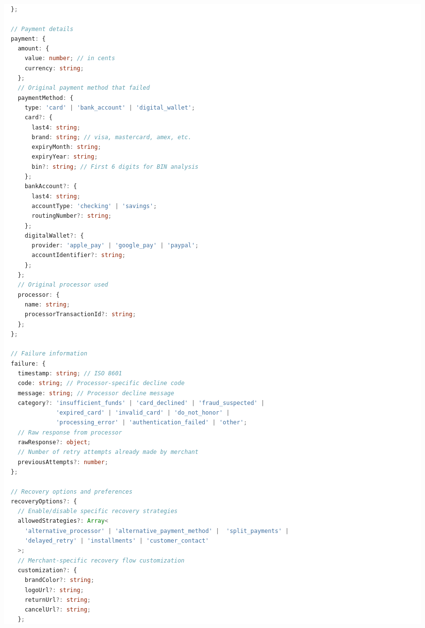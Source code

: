```typescript
  };
  
  // Payment details
  payment: {
    amount: {
      value: number; // in cents
      currency: string;
    };
    // Original payment method that failed
    paymentMethod: {
      type: 'card' | 'bank_account' | 'digital_wallet';
      card?: {
        last4: string;
        brand: string; // visa, mastercard, amex, etc.
        expiryMonth: string;
        expiryYear: string;
        bin?: string; // First 6 digits for BIN analysis
      };
      bankAccount?: {
        last4: string;
        accountType: 'checking' | 'savings';
        routingNumber?: string;
      };
      digitalWallet?: {
        provider: 'apple_pay' | 'google_pay' | 'paypal';
        accountIdentifier?: string;
      };
    };
    // Original processor used
    processor: {
      name: string;
      processorTransactionId?: string;
    };
  };
  
  // Failure information
  failure: {
    timestamp: string; // ISO 8601
    code: string; // Processor-specific decline code
    message: string; // Processor decline message
    category?: 'insufficient_funds' | 'card_declined' | 'fraud_suspected' | 
               'expired_card' | 'invalid_card' | 'do_not_honor' | 
               'processing_error' | 'authentication_failed' | 'other';
    // Raw response from processor
    rawResponse?: object;
    // Number of retry attempts already made by merchant
    previousAttempts?: number;
  };
  
  // Recovery options and preferences
  recoveryOptions?: {
    // Enable/disable specific recovery strategies
    allowedStrategies?: Array<
      'alternative_processor' | 'alternative_payment_method' |  'split_payments' |
      'delayed_retry' | 'installments' | 'customer_contact'
    >;
    // Merchant-specific recovery flow customization
    customization?: {
      brandColor?: string;
      logoUrl?: string;
      returnUrl?: string;
      cancelUrl?: string;
    };
```